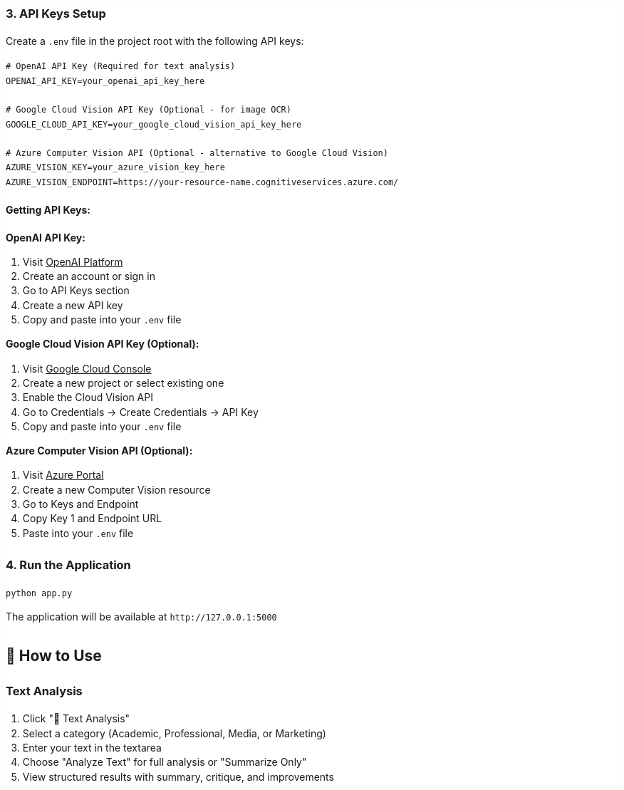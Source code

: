 ### 3. API Keys Setup

Create a `.env` file in the project root with the following API keys:

```env
# OpenAI API Key (Required for text analysis)
OPENAI_API_KEY=your_openai_api_key_here

# Google Cloud Vision API Key (Optional - for image OCR)
GOOGLE_CLOUD_API_KEY=your_google_cloud_vision_api_key_here

# Azure Computer Vision API (Optional - alternative to Google Cloud Vision)
AZURE_VISION_KEY=your_azure_vision_key_here
AZURE_VISION_ENDPOINT=https://your-resource-name.cognitiveservices.azure.com/
```

#### Getting API Keys:

**OpenAI API Key:**
1. Visit [OpenAI Platform](https://platform.openai.com/)
2. Create an account or sign in
3. Go to API Keys section
4. Create a new API key
5. Copy and paste into your `.env` file

**Google Cloud Vision API Key (Optional):**
1. Visit [Google Cloud Console](https://console.cloud.google.com/)
2. Create a new project or select existing one
3. Enable the Cloud Vision API
4. Go to Credentials → Create Credentials → API Key
5. Copy and paste into your `.env` file

**Azure Computer Vision API (Optional):**
1. Visit [Azure Portal](https://portal.azure.com/)
2. Create a new Computer Vision resource
3. Go to Keys and Endpoint
4. Copy Key 1 and Endpoint URL
5. Paste into your `.env` file

### 4. Run the Application

```bash
python app.py
```

The application will be available at `http://127.0.0.1:5000`

## 🎯 How to Use

### Text Analysis
1. Click "📝 Text Analysis"
2. Select a category (Academic, Professional, Media, or Marketing)
3. Enter your text in the textarea
4. Choose "Analyze Text" for full analysis or "Summarize Only"
5. View structured results with summary, critique, and improvements
